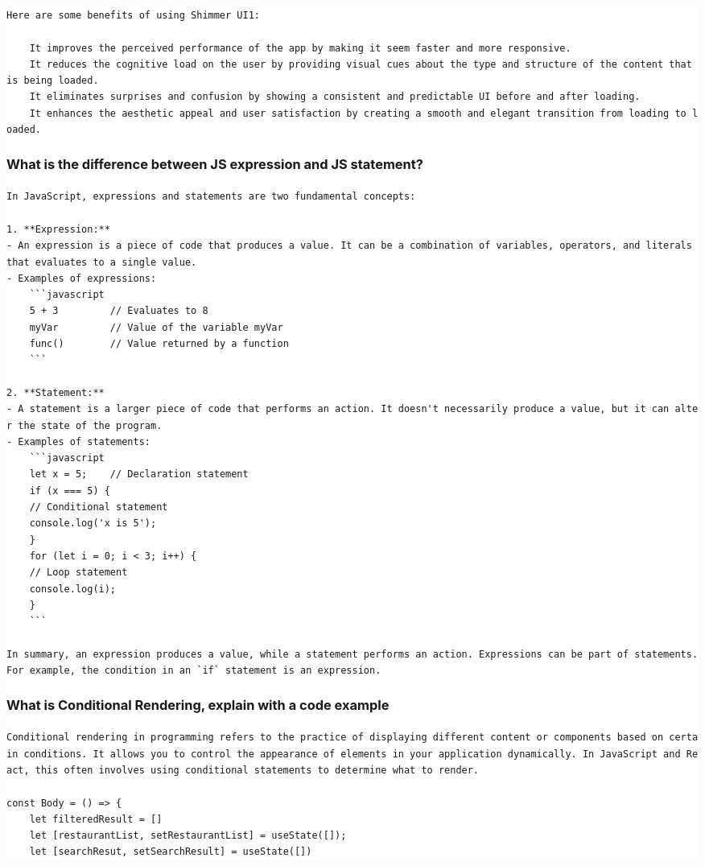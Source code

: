     Here are some benefits of using Shimmer UI1:

        It improves the perceived performance of the app by making it seem faster and more responsive.
        It reduces the cognitive load on the user by providing visual cues about the type and structure of the content that is being loaded.
        It eliminates surprises and confusion by showing a consistent and predictable UI before and after loading.
        It enhances the aesthetic appeal and user satisfaction by creating a smooth and elegant transition from loading to loaded.

### What is the difference between JS expression and JS statement?

    In JavaScript, expressions and statements are two fundamental concepts:

    1. **Expression:**
    - An expression is a piece of code that produces a value. It can be a combination of variables, operators, and literals that evaluates to a single value.
    - Examples of expressions:
        ```javascript
        5 + 3         // Evaluates to 8
        myVar         // Value of the variable myVar
        func()        // Value returned by a function
        ```

    2. **Statement:**
    - A statement is a larger piece of code that performs an action. It doesn't necessarily produce a value, but it can alter the state of the program.
    - Examples of statements:
        ```javascript
        let x = 5;    // Declaration statement
        if (x === 5) {
        // Conditional statement
        console.log('x is 5');
        }
        for (let i = 0; i < 3; i++) {
        // Loop statement
        console.log(i);
        }
        ```

    In summary, an expression produces a value, while a statement performs an action. Expressions can be part of statements. For example, the condition in an `if` statement is an expression.

### What is Conditional Rendering, explain with a code example

    Conditional rendering in programming refers to the practice of displaying different content or components based on certain conditions. It allows you to control the appearance of elements in your application dynamically. In JavaScript and React, this often involves using conditional statements to determine what to render.

    const Body = () => {
        let filteredResult = []
        let [restaurantList, setRestaurantList] = useState([]);
        let [searchResut, setSearchResult] = useState([])
